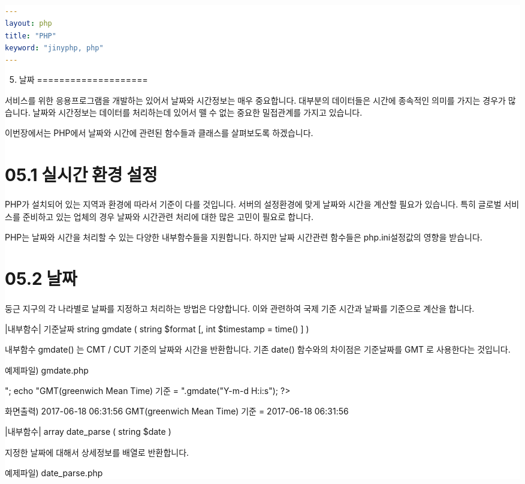 ```yaml
---
layout: php
title: "PHP"
keyword: "jinyphp, php"
---
```


05. 날짜
====================

서비스를 위한 응용프로그램을 개발하는 있어서 날짜와 시간정보는 매우 중요합니다. 대부분의 데이터들은 시간에 종속적인 의미를 가지는 경우가 많습니다. 날짜와 시간정보는 데이터를 처리하는데 있어서 뗄 수 없는 중요한 밀접관계를 가지고 있습니다.

이번장에서는 PHP에서 날짜와 시간에 관련된 함수들과 클래스를 살펴보도록 하겠습니다.

05.1 실시간 환경 설정
====================

PHP가 설치되어 있는 지역과 환경에 따라서 기준이 다를 것입니다. 서버의 설정환경에 맞게 날짜와 시간을 계산할 필요가 있습니다. 특히 글로벌 서비스를 준비하고 있는 업체의 경우 날짜와 시간관련 처리에 대한 많은 고민이 필요로 합니다.

PHP는 날짜와 시간을 처리할 수 있는 다양한 내부함수들을 지원합니다. 하지만 날짜 시간관련 함수들은 php.ini설정값의 영향을 받습니다.

05.2 날짜
====================

둥근 지구의 각 나라별로 날짜를 지정하고 처리하는 방법은 다양합니다. 이와 관련하여 국제 기준 시간과 날짜를 기준으로 계산을 합니다.

|내부함수| 기준날짜
string gmdate ( string $format [, int $timestamp = time() ] )

내부함수 gmdate() 는 CMT / CUT 기준의 날짜와 시간을 반환합니다. 기존 date() 함수와의 차이점은 기준날짜를 GMT 로 사용한다는 것입니다.

예제파일) gmdate.php
<?php

	echo date("Y-m-d H:i:s");
	echo "<br>";

	echo "GMT(greenwich Mean Time) 기준 = ".gmdate("Y-m-d H:i:s");

?>

화면출력)
2017-06-18 06:31:56
GMT(greenwich Mean Time) 기준 = 2017-06-18 06:31:56

|내부함수|
array date_parse ( string $date )

지정한 날짜에 대해서 상세정보를 배열로 반환합니다.

예제파일) date_parse.php
<?php
	print_r(date_parse("2017-08-07 10:00:00.5"));
?>
